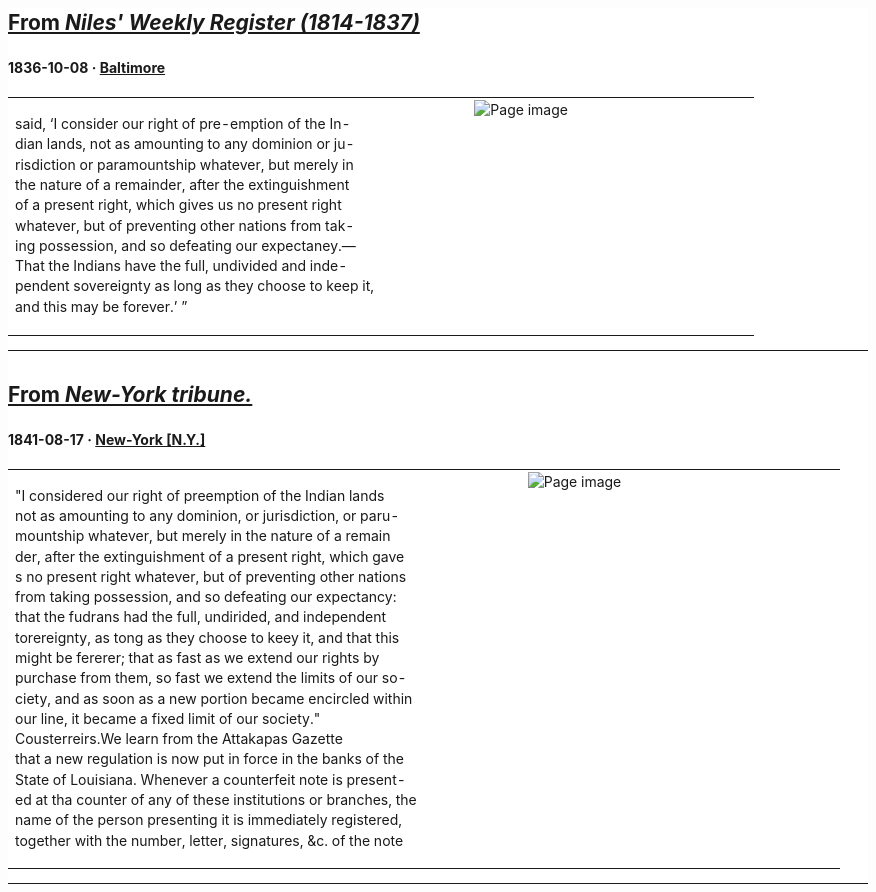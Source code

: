
## [From _Niles' Weekly Register (1814-1837)_](https://archive.org/details/sim_niles-national-register_1836-10-08_51_1306/page/n10/mode/1up?view=theater)

#### 1836-10-08 &middot; [Baltimore](http://dbpedia.org/resource/Baltimore)

<table style="width: 100%;"><tr><td style="width: 50%">

  
said, ‘I consider our right of pre-emption of the In-  
dian lands, not as amounting to any dominion or ju-  
risdiction or paramountship whatever, but merely in  
the nature of a remainder, after the extinguishment  
of a present right, which gives us no present right  
whatever, but of preventing other nations from tak-  
ing possession, and so defeating our expectaney.—  
That the Indians have the full, undivided and inde-  
pendent sovereignty as long as they choose to keep it,  
and this may be forever.’ ”
</td><td style="width: 50%; max-height: 75%; margin: auto; display: block;">
<img alt="Page image" src="https://iiif.archive.org/image/iiif/2/sim_niles-national-register_1836-10-08_51_1306%2Fsim_niles-national-register_1836-10-08_51_1306_jp2.zip%2Fsim_niles-national-register_1836-10-08_51_1306_jp2%2Fsim_niles-national-register_1836-10-08_51_1306_0010.jp2/pct:8.98895790200138,36.67695473251029,25.759144237405106,8.616255144032921/600,/0/default.jpg"/>
</td>
</tr></table>

---

## [From _New-York tribune._](https://www.loc.gov/resource/sn83030212/1841-08-17/ed-1/?sp=1)

#### 1841-08-17 &middot; [New-York [N.Y.]](http://dbpedia.org/resource/New_York_City)

<table style="width: 100%;"><tr><td style="width: 50%">

  
&quot;I considered our right of preemption of the Indian lands  
not as amounting to any dominion, or jurisdiction, or paru-­  
mountship whatever, but merely in the nature of a remain  
der, after the extinguishment of a present right, which gave  
s no present right whatever, but of preventing other nations  
from taking possession, and so defeating our expectancy:  
that the fudrans had the full, undirided, and independent  
torereignty, as tong as they choose to keey it, and that this  
might be fererer; that as fast as we extend our rights by  
purchase from them, so fast we extend the limits of our so-­  
ciety, and as soon as a new portion became encircled within  
our line, it became a fixed limit of our society.&quot;  
Cousterreirs.We learn from the Attakapas Gazette  
that a new regulation is now put in force in the banks of the  
State of Louisiana. Whenever a counterfeit note is present-­  
ed at tha counter of any of these institutions or branches, the  
name of the person presenting it is immediately registered,  
together with the number, letter, signatures, &amp;c. of the note
</td><td style="width: 50%; max-height: 75%; margin: auto; display: block;">
<img alt="Page image" src="https://tile.loc.gov/image-services/iiif/service:ndnp:dlc:batch_dlc_gritty_ver01:data:sn83030212:00206530157:1841081701:0437/pct:0.7249047794569358,32.13653056815727,19.517139697751567,11.423633614171527/!600,600/0/default.jpg"/>
</td>
</tr></table>

---